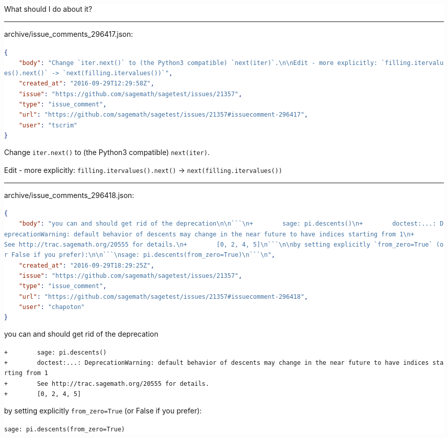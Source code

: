 
What should I do about it?



---

archive/issue_comments_296417.json:
```json
{
    "body": "Change `iter.next()` to (the Python3 compatible) `next(iter)`.\n\nEdit - more explicitly: `filling.itervalues().next()` -> `next(filling.itervalues())`",
    "created_at": "2016-09-29T12:29:58Z",
    "issue": "https://github.com/sagemath/sagetest/issues/21357",
    "type": "issue_comment",
    "url": "https://github.com/sagemath/sagetest/issues/21357#issuecomment-296417",
    "user": "tscrim"
}
```

Change `iter.next()` to (the Python3 compatible) `next(iter)`.

Edit - more explicitly: `filling.itervalues().next()` -> `next(filling.itervalues())`



---

archive/issue_comments_296418.json:
```json
{
    "body": "you can and should get rid of the deprecation\n\n```\n+        sage: pi.descents()\n+        doctest:...: DeprecationWarning: default behavior of descents may change in the near future to have indices starting from 1\n+        See http://trac.sagemath.org/20555 for details.\n+        [0, 2, 4, 5]\n```\n\nby setting explicitly `from_zero=True` (or False if you prefer):\n\n```\nsage: pi.descents(from_zero=True)\n```\n",
    "created_at": "2016-09-29T18:29:25Z",
    "issue": "https://github.com/sagemath/sagetest/issues/21357",
    "type": "issue_comment",
    "url": "https://github.com/sagemath/sagetest/issues/21357#issuecomment-296418",
    "user": "chapoton"
}
```

you can and should get rid of the deprecation

```
+        sage: pi.descents()
+        doctest:...: DeprecationWarning: default behavior of descents may change in the near future to have indices starting from 1
+        See http://trac.sagemath.org/20555 for details.
+        [0, 2, 4, 5]
```

by setting explicitly `from_zero=True` (or False if you prefer):

```
sage: pi.descents(from_zero=True)
```
